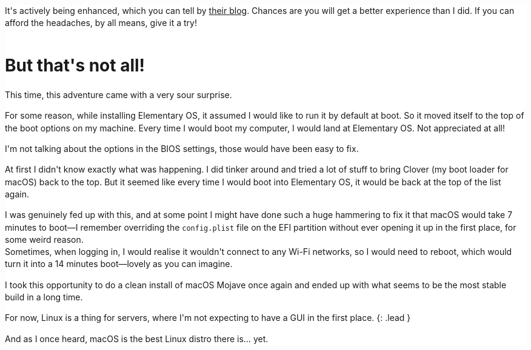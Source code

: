It's actively being enhanced, which you can tell by [their blog](https://blog.elementary.io/). Chances are you will get a better experience than I did. If you can afford the headaches, by all means, give it a try!

# But that's not all!

This time, this adventure came with a very sour surprise.

For some reason, while installing Elementary OS, it assumed I would like to run it by default at boot. So it moved itself to the top of the boot options on my machine. Every time I would boot my computer, I would land at Elementary OS. Not appreciated at all!

I'm not talking about the options in the BIOS settings, those would have been easy to fix.

At first I didn't know exactly what was happening. I did tinker around and tried a lot of stuff to bring Clover (my boot loader for macOS) back to the top. But it seemed like every time I would boot into Elementary OS, it would be back at the top of the list again.

I was genuinely fed up with this, and at some point I might have done such a huge hammering to fix it that macOS would take 7 minutes to boot—I remember overriding the `config.plist` file on the EFI partition without ever opening it up in the first place, for some weird reason.  
Sometimes, when logging in, I would realise it wouldn't connect to any Wi-Fi networks, so I would need to reboot, which would turn it into a 14 minutes boot—lovely as you can imagine.

I took this opportunity to do a clean install of macOS Mojave once again and ended up with what seems to be the most stable build in a long time.

For now, Linux is a thing for servers, where I'm not expecting to have a GUI in the first place.
{: .lead }

And as I once heard, macOS is the best Linux distro there is… yet.
